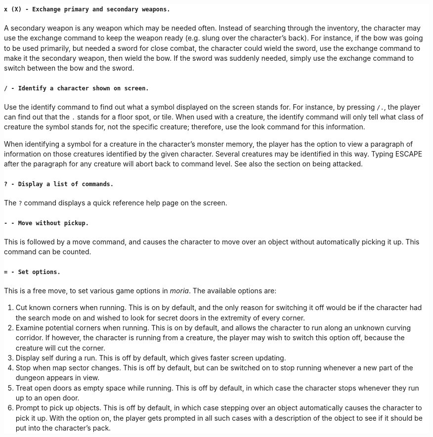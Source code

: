 
#### `x (X) - Exchange primary and secondary weapons.`

A secondary weapon is any weapon which may be needed often. Instead
of searching through the inventory, the character may use the
exchange command to keep the weapon ready (e.g. slung over the
character’s back). For instance, if the bow was going to be used
primarily, but needed a sword for close combat, the character could
wield the sword, use the exchange command to make it the secondary
weapon, then wield the bow. If the sword was suddenly needed, simply
use the exchange command to switch between the bow and the sword.


#### `/ - Identify a character shown on screen.`

Use the identify command to find out what a symbol displayed on the
screen stands for. For instance, by pressing `/.`, the player can
find out that the `.` stands for a floor spot, or tile. When used
with a creature, the identify command will only tell what class of
creature the symbol stands for, not the specific creature;
therefore, use the look command for this information.

When identifying a symbol for a creature in the character’s monster
memory, the player has the option to view a paragraph of information
on those creatures identified by the given character. Several
creatures may be identified in this way. Typing ESCAPE after the
paragraph for any creature will abort back to command level. See
also the section on being attacked.


#### `? - Display a list of commands.`

The `?` command displays a quick reference help page on the screen.


#### `- - Move without pickup.`

This is followed by a move command, and causes the character to move
over an object without automatically picking it up. This command can
be counted.


#### `= - Set options.`

This is a free move, to set various game options in *moria*. The
available options are:

1.  Cut known corners when running. This is on by default, and the
    only reason for switching it off would be if the character had
    the search mode on and wished to look for secret doors in the
    extremity of every corner.
2.  Examine potential corners when running. This is on by default,
    and allows the character to run along an unknown curving
    corridor. If however, the character is running from a creature,
    the player may wish to switch this option off, because the
    creature will cut the corner.
3.  Display self during a run. This is off by default, which gives
    faster screen updating.
4.  Stop when map sector changes. This is off by default, but can be
    switched on to stop running whenever a new part of the dungeon
    appears in view.
5.  Treat open doors as empty space while running. This is off by
    default, in which case the character stops whenever they run up
    to an open door.
6.  Prompt to pick up objects. This is off by default, in which case
    stepping over an object automatically causes the character to
    pick it up. With the option on, the player gets prompted in all
    such cases with a description of the object to see if it should
    be put into the character’s pack.
